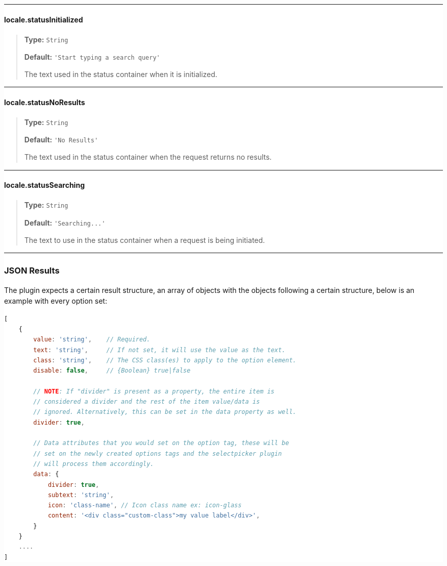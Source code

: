 ***

#### locale.statusInitialized
> __Type:__ `String`
>
> __Default:__ `'Start typing a search query'`
>
> The text used in the status container when it is initialized.

***

#### locale.statusNoResults
> __Type:__ `String`
>
> __Default:__ `'No Results'`
>
> The text used in the status container when the request returns no results.

***

#### locale.statusSearching
> __Type:__ `String`
>
> __Default:__ `'Searching...'`
>
> The text to use in the status container when a request is being initiated.

***



### JSON Results
The plugin expects a certain result structure, an array of objects with the objects following a certain structure, below is an example with every option set:

```js
[
    {
        value: 'string',    // Required.
        text: 'string',     // If not set, it will use the value as the text.
        class: 'string',    // The CSS class(es) to apply to the option element.
        disable: false,     // {Boolean} true|false

        // NOTE: If "divider" is present as a property, the entire item is
        // considered a divider and the rest of the item value/data is
        // ignored. Alternatively, this can be set in the data property as well.
        divider: true,

        // Data attributes that you would set on the option tag, these will be
        // set on the newly created options tags and the selectpicker plugin
        // will process them accordingly.
        data: {
            divider: true,
            subtext: 'string',
            icon: 'class-name', // Icon class name ex: icon-glass
            content: '<div class="custom-class">my value label</div>',
        }
    }
    ....
]
```
